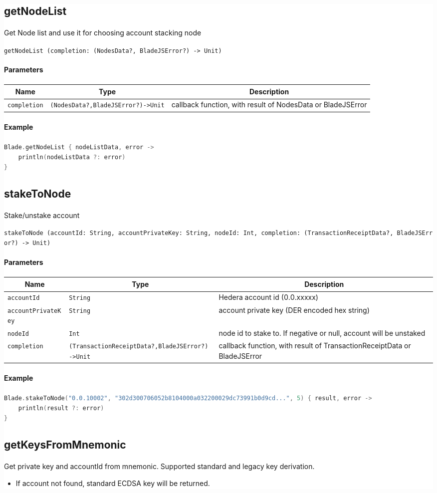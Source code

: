 ## getNodeList

Get Node list and use it for choosing account stacking node

`getNodeList (completion: (NodesData?, BladeJSError?) -> Unit)`

#### Parameters

| Name | Type | Description |
|------|------| ----------- |
| `completion` | `(NodesData?,BladeJSError?)->Unit` | callback function, with result of NodesData or BladeJSError |

#### Example

```kotlin
Blade.getNodeList { nodeListData, error ->
    println(nodeListData ?: error)
}
```

## stakeToNode

Stake/unstake account

`stakeToNode (accountId: String, accountPrivateKey: String, nodeId: Int, completion: (TransactionReceiptData?, BladeJSError?) -> Unit)`

#### Parameters

| Name | Type | Description |
|------|------| ----------- |
| `accountId` | `String` | Hedera account id (0.0.xxxxx) |
| `accountPrivateKey` | `String` | account private key (DER encoded hex string) |
| `nodeId` | `Int` | node id to stake to. If negative or null, account will be unstaked |
| `completion` | `(TransactionReceiptData?,BladeJSError?)->Unit` | callback function, with result of TransactionReceiptData or BladeJSError |

#### Example

```kotlin
Blade.stakeToNode("0.0.10002", "302d300706052b8104000a032200029dc73991b0d9cd...", 5) { result, error ->
    println(result ?: error)
}
```

## getKeysFromMnemonic

Get private key and accountId from mnemonic. Supported standard and legacy key derivation.

* If account not found, standard ECDSA key will be returned.
